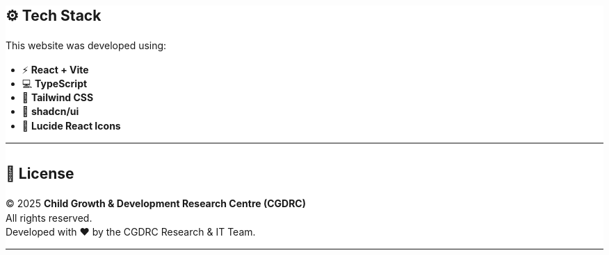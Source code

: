 
## ⚙️ Tech Stack

This website was developed using:

- ⚡ **React + Vite**
- 💻 **TypeScript**
- 🎨 **Tailwind CSS**
- 🧱 **shadcn/ui**
- 🔗 **Lucide React Icons**

---

## 📄 License

© 2025 **Child Growth & Development Research Centre (CGDRC)**  
All rights reserved.  
Developed with ❤️ by the CGDRC Research & IT Team.

---
